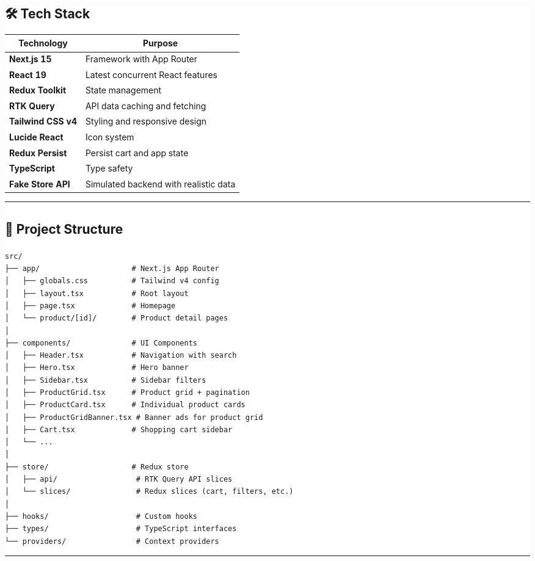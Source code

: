 
## 🛠 Tech Stack

| Technology | Purpose |
|------------|---------|
| **Next.js 15** | Framework with App Router |
| **React 19** | Latest concurrent React features |
| **Redux Toolkit** | State management |
| **RTK Query** | API data caching and fetching |
| **Tailwind CSS v4** | Styling and responsive design |
| **Lucide React** | Icon system |
| **Redux Persist** | Persist cart and app state |
| **TypeScript** | Type safety |
| **Fake Store API** | Simulated backend with realistic data |

---

## 📁 Project Structure

```
src/
├── app/                     # Next.js App Router
│   ├── globals.css          # Tailwind v4 config
│   ├── layout.tsx           # Root layout
│   ├── page.tsx             # Homepage
│   └── product/[id]/        # Product detail pages
│
├── components/              # UI Components
│   ├── Header.tsx           # Navigation with search
│   ├── Hero.tsx             # Hero banner
│   ├── Sidebar.tsx          # Sidebar filters
│   ├── ProductGrid.tsx      # Product grid + pagination
│   ├── ProductCard.tsx      # Individual product cards
│   ├── ProductGridBanner.tsx # Banner ads for product grid
│   ├── Cart.tsx             # Shopping cart sidebar
│   └── ...
│
├── store/                   # Redux store
│   ├── api/                  # RTK Query API slices
│   └── slices/               # Redux slices (cart, filters, etc.)
│
├── hooks/                    # Custom hooks
├── types/                    # TypeScript interfaces
└── providers/                # Context providers
```

---